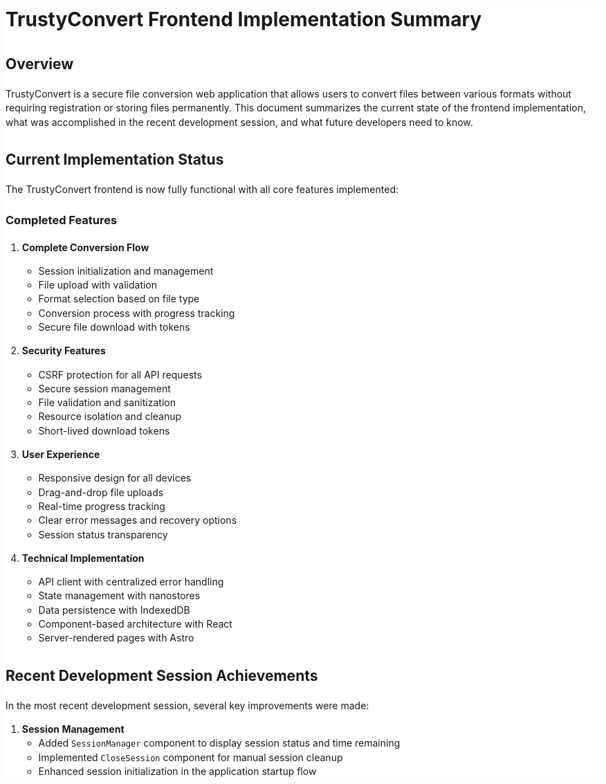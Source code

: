 # TrustyConvert Frontend Implementation Summary

## Overview

TrustyConvert is a secure file conversion web application that allows users to convert files between various formats without requiring registration or storing files permanently. This document summarizes the current state of the frontend implementation, what was accomplished in the recent development session, and what future developers need to know.

## Current Implementation Status

The TrustyConvert frontend is now fully functional with all core features implemented:

### Completed Features

1. **Complete Conversion Flow**
   - Session initialization and management
   - File upload with validation
   - Format selection based on file type
   - Conversion process with progress tracking
   - Secure file download with tokens

2. **Security Features**
   - CSRF protection for all API requests
   - Secure session management
   - File validation and sanitization
   - Resource isolation and cleanup
   - Short-lived download tokens

3. **User Experience**
   - Responsive design for all devices
   - Drag-and-drop file uploads
   - Real-time progress tracking
   - Clear error messages and recovery options
   - Session status transparency

4. **Technical Implementation**
   - API client with centralized error handling
   - State management with nanostores
   - Data persistence with IndexedDB
   - Component-based architecture with React
   - Server-rendered pages with Astro

## Recent Development Session Achievements

In the most recent development session, several key improvements were made:

1. **Session Management**
   - Added `SessionManager` component to display session status and time remaining
   - Implemented `CloseSession` component for manual session cleanup
   - Enhanced session initialization in the application startup flow
